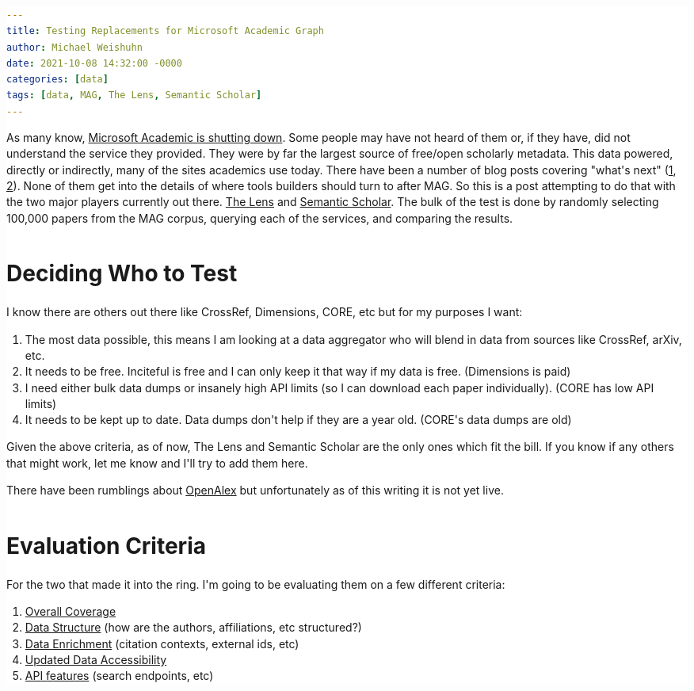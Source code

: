 ```yaml
---
title: Testing Replacements for Microsoft Academic Graph
author: Michael Weishuhn
date: 2021-10-08 14:32:00 -0000
categories: [data]
tags: [data, MAG, The Lens, Semantic Scholar]
---
```


As many know, [Microsoft Academic is shutting down](https://www.microsoft.com/en-us/research/project/academic/articles/microsoft-academic-to-expand-horizons-with-community-driven-approach/). Some people may have not heard of them or, if they have, did not understand the service they provided. They were by far the largest source of free/open scholarly metadata. This data powered, directly or indirectly, many of the sites academics use today. There have been a number of blog posts covering "what's next" ([1](https://www.natureindex.com/news-blog/microsoft-academic-graph-discontinued-whats-next), [2](https://blogs.lse.ac.uk/impactofsocialsciences/2021/05/27/goodbye-microsoft-academic-hello-open-research-infrastructure/)). None of them get into the details of where tools builders should turn to after MAG. So this is a post attempting to do that with the two major players currently out there. [The Lens](https://www.semanticscholar.org/) and [Semantic Scholar](https://www.semanticscholar.org/). The bulk of the test is done by randomly selecting 100,000 papers from the MAG corpus, querying each of the services, and comparing the results.

# Deciding Who to Test
I know there are others out there like CrossRef, Dimensions, CORE, etc but for my purposes I want:

1. The most data possible, this means I am looking at a data aggregator who will blend in data from sources like CrossRef, arXiv, etc.
2. It needs to be free. Inciteful is free and I can only keep it that way if my data is free. (Dimensions is paid)
3. I need either bulk data dumps or insanely high API limits (so I can download each paper individually). (CORE has low API limits)
4. It needs to be kept up to date. Data dumps don't help if they are a year old. (CORE's data dumps are old)

Given the above criteria, as of now, The Lens and Semantic Scholar are the only ones which fit the bill. If you know if any others that might work, let me know and I'll try to add them here.

There have been rumblings about [OpenAlex](https://blog.ourresearch.org/openalex-update-june/) but unfortunately as of this writing it is not yet live.

# Evaluation Criteria
For the two that made it into the ring. I'm going to be evaluating them on a few different criteria:


1. [Overall Coverage](#1-overall-coverage)
2. [Data Structure](#2-data-structure) (how are the authors, affiliations, etc structured?)
3. [Data Enrichment](#3-data-enrichment) (citation contexts, external ids, etc)
4. [Updated Data Accessibility](#4-updated-data-accessibility)
5. [API features](#5-api-features)
   (search endpoints, etc)
